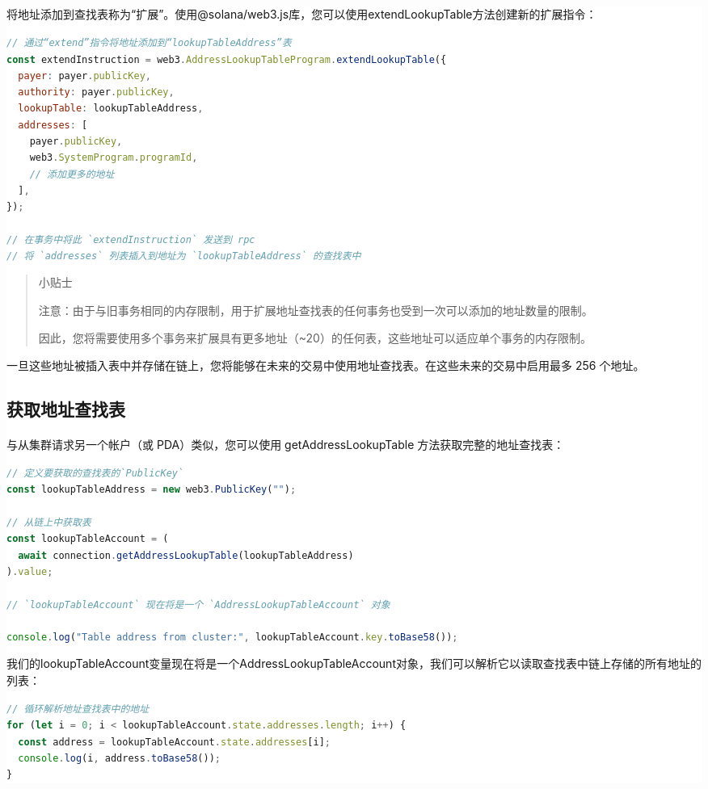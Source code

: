 将地址添加到查找表称为“扩展”。使用@solana/web3.js库，您可以使用extendLookupTable方法创建新的扩展指令：

```js
// 通过“extend”指令将地址添加到“lookupTableAddress”表
const extendInstruction = web3.AddressLookupTableProgram.extendLookupTable({
  payer: payer.publicKey,
  authority: payer.publicKey,
  lookupTable: lookupTableAddress,
  addresses: [
    payer.publicKey,
    web3.SystemProgram.programId,
    // 添加更多的地址
  ],
});
 
// 在事务中将此 `extendInstruction` 发送到 rpc
// 将 `addresses` 列表插入到地址为 `lookupTableAddress` 的查找表中
```

> 小贴士
>
> 注意：由于与旧事务相同的内存限制，用于扩展地址查找表的任何事务也受到一次可以添加的地址数量的限制。
>
> 因此，您将需要使用多个事务来扩展具有更多地址（~20）的任何表，这些地址可以适应单个事务的内存限制。

一旦这些地址被插入表中并存储在链上，您将能够在未来的交易中使用地址查找表。在这些未来的交易中启用最多 256 个地址。



## 获取地址查找表

与从集群请求另一个帐户（或 PDA）类似，您可以使用 getAddressLookupTable 方法获取完整的地址查找表：

```js
// 定义要获取的查找表的`PublicKey`
const lookupTableAddress = new web3.PublicKey("");
 
// 从链上中获取表
const lookupTableAccount = (
  await connection.getAddressLookupTable(lookupTableAddress)
).value;
 
// `lookupTableAccount` 现在将是一个 `AddressLookupTableAccount` 对象
 
console.log("Table address from cluster:", lookupTableAccount.key.toBase58());
```

我们的lookupTableAccount变量现在将是一个AddressLookupTableAccount对象，我们可以解析它以读取查找表中链上存储的所有地址的列表：

```js
// 循环解析地址查找表中的地址
for (let i = 0; i < lookupTableAccount.state.addresses.length; i++) {
  const address = lookupTableAccount.state.addresses[i];
  console.log(i, address.toBase58());
}
```
